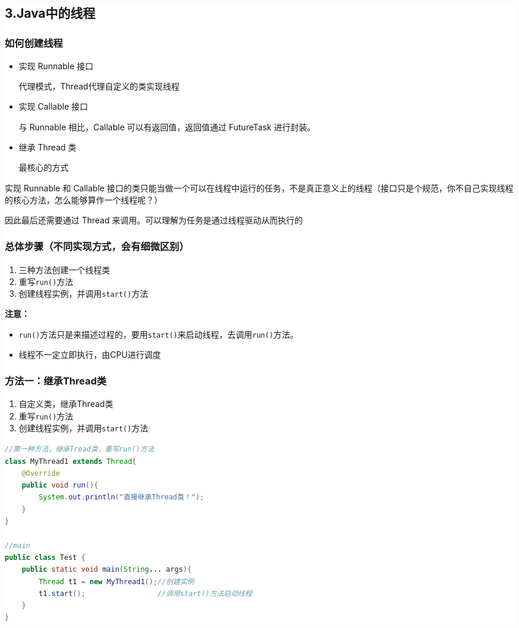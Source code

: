 
## 3.Java中的线程

### 如何创建线程

- 实现 Runnable 接口

  代理模式，Thread代理自定义的类实现线程

- 实现 Callable 接口

  与 Runnable 相比，Callable 可以有返回值，返回值通过 FutureTask 进行封装。

- 继承 Thread 类

  最核心的方式

实现 Runnable 和 Callable 接口的类只能当做一个可以在线程中运行的任务，不是真正意义上的线程（接口只是个规范，你不自己实现线程的核心方法，怎么能够算作一个线程呢？）

因此最后还需要通过 Thread 来调用。可以理解为任务是通过线程驱动从而执行的



### 总体步骤（不同实现方式，会有细微区别）

1. 三种方法创建一个线程类
2. 重写`run()`方法
3. 创建线程实例，并调用`start()`方法

**注意：**

- `run()`方法只是来描述过程的，要用`start()`来启动线程，去调用`run()`方法。

- 线程不一定立即执行，由CPU进行调度



### 方法一：继承Thread类

1. 自定义类，继承Thread类
2. 重写`run()`方法
3. 创建线程实例，并调用`start()`方法

````java
//第一种方法，继承Tread类，重写run()方法
class MyThread1 extends Thread{
    @Override
    public void run(){
        System.out.println("直接继承Thread类！");
    }
}

//main
public class Test {
    public static void main(String... args){
        Thread t1 = new MyThread1();//创建实例
        t1.start();					//调用start()方法启动线程
    }
}
````
